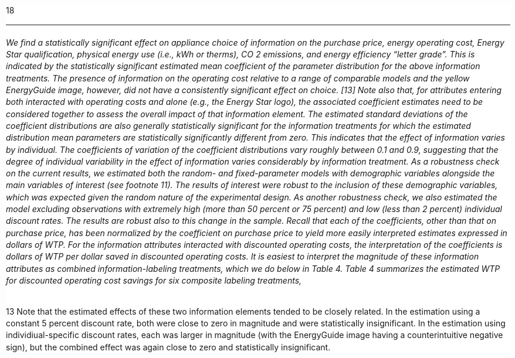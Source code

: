 18


-----

###### We find a statistically significant effect on appliance choice of information on the purchase price, energy operating cost, Energy Star qualification, physical energy use (i.e., kWh or therms), CO 2 emissions, and energy efficiency “letter grade”. This is indicated by the statistically significant estimated mean coefficient of the parameter distribution for the above information treatments. The presence of information on the operating cost relative to a range of comparable models and the yellow EnergyGuide image, however, did not have a consistently significant effect on choice. [13] Note also that, for attributes entering both interacted with operating costs and alone (e.g., the Energy Star logo), the associated coefficient estimates need to be considered together to assess the overall impact of that information element.  The estimated standard deviations of the coefficient distributions are also generally statistically significant for the information treatments for which the estimated distribution mean parameters are statistically significantly different from zero. This indicates that the effect of information varies by individual. The coefficients of variation of the coefficient distributions vary roughly between 0.1 and 0.9, suggesting that the degree of individual variability in the effect of information varies considerably by information treatment. As a robustness check on the current results, we estimated both the random- and fixed-parameter models with demographic variables alongside the main variables of interest (see footnote 11). The results of interest were robust to the inclusion of these demographic variables, which was expected given the random nature of the experimental design. As another robustness check, we also estimated the model excluding observations with extremely high (more than 50 percent or 75 percent) and low (less than 2 percent) individual discount rates. The results are robust also to this change in the sample. Recall that each of the coefficients, other than that on purchase price, has been normalized by the coefficient on purchase price to yield more easily interpreted estimates expressed in dollars of WTP. For the information attributes interacted with discounted operating costs, the interpretation of the coefficients is dollars of WTP per dollar saved in discounted operating costs. It is easiest to interpret the magnitude of these information attributes as combined information-labeling treatments, which we do below in Table 4. Table 4 summarizes the estimated WTP for discounted operating cost savings for six composite labeling treatments,

13 Note that the estimated effects of these two information elements tended to be closely related. In the estimation
using a constant 5 percent discount rate, both were close to zero in magnitude and were statistically insignificant. In
the estimation using individiual-specific discount rates, each was larger in magnitude (with the EnergyGuide image
having a counterintuitive negative sign), but the combined effect was again close to zero and statistically
insignificant.
